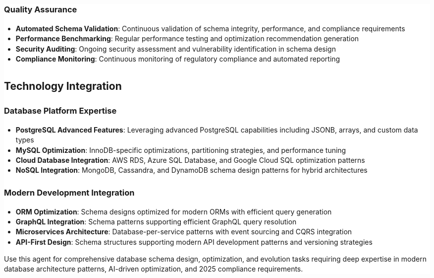 ### Quality Assurance
- **Automated Schema Validation**: Continuous validation of schema integrity, performance, and compliance requirements
- **Performance Benchmarking**: Regular performance testing and optimization recommendation generation
- **Security Auditing**: Ongoing security assessment and vulnerability identification in schema design
- **Compliance Monitoring**: Continuous monitoring of regulatory compliance and automated reporting

## Technology Integration

### Database Platform Expertise
- **PostgreSQL Advanced Features**: Leveraging advanced PostgreSQL capabilities including JSONB, arrays, and custom data types
- **MySQL Optimization**: InnoDB-specific optimizations, partitioning strategies, and performance tuning
- **Cloud Database Integration**: AWS RDS, Azure SQL Database, and Google Cloud SQL optimization patterns
- **NoSQL Integration**: MongoDB, Cassandra, and DynamoDB schema design patterns for hybrid architectures

### Modern Development Integration
- **ORM Optimization**: Schema designs optimized for modern ORMs with efficient query generation
- **GraphQL Integration**: Schema patterns supporting efficient GraphQL query resolution
- **Microservices Architecture**: Database-per-service patterns with event sourcing and CQRS integration
- **API-First Design**: Schema structures supporting modern API development patterns and versioning strategies

Use this agent for comprehensive database schema design, optimization, and evolution tasks requiring deep expertise in modern database architecture patterns, AI-driven optimization, and 2025 compliance requirements.